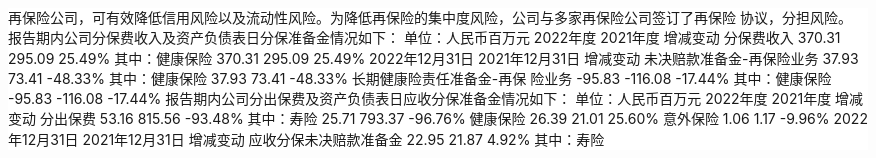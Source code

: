 再保险公司，可有效降低信用风险以及流动性风险。为降低再保险的集中度风险，公司与多家再保险公司签订了再保险
协议，分担风险。
报告期内公司分保费收入及资产负债表日分保准备金情况如下：
单位：人民币百万元
2022年度
2021年度
增减变动
分保费收入
370.31
295.09
25.49%
其中：健康保险
370.31
295.09
25.49%
2022年12月31日
2021年12月31日
增减变动
未决赔款准备金-再保险业务
37.93
73.41
-48.33%
其中：健康保险
37.93
73.41
-48.33%
长期健康险责任准备金-再保
险业务
-95.83
-116.08
-17.44%
其中：健康保险
-95.83
-116.08
-17.44%
报告期内公司分出保费及资产负债表日应收分保准备金情况如下：
单位：人民币百万元
2022年度
2021年度
增减变动
分出保费
53.16
815.56
-93.48%
其中：寿险
25.71
793.37
-96.76%
健康保险
26.39
21.01
25.60%
意外保险
1.06
1.17
-9.96%
2022年12月31日
2021年12月31日
增减变动
应收分保未决赔款准备金
22.95
21.87
4.92%
其中：寿险